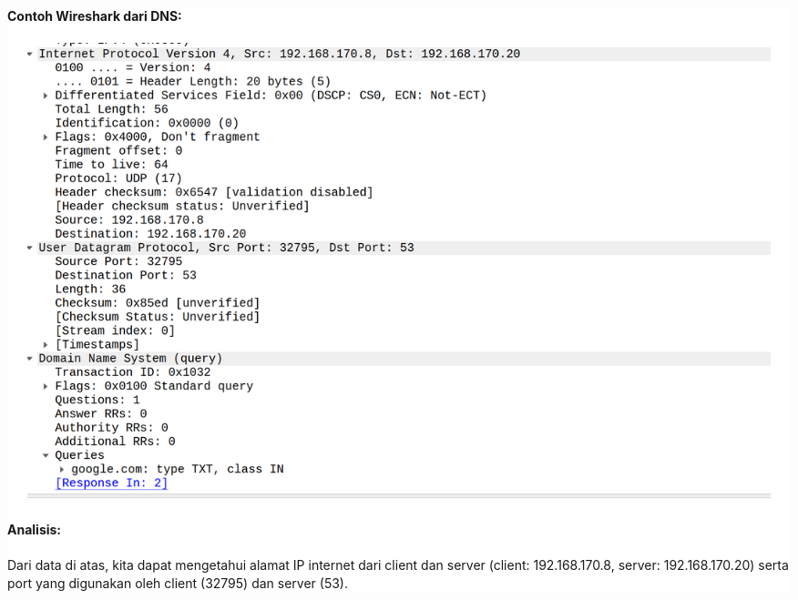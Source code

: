 #### Contoh Wireshark dari DNS:
<p align="center">
        <img src="Assets/dns_cap.png" alt="Gambar" height="500" />
</p>

#### Analisis:
Dari data di atas, kita dapat mengetahui alamat IP internet dari client dan server (client: 192.168.170.8, server: 192.168.170.20) serta port yang digunakan oleh client (32795) dan server (53).

<p align="center">